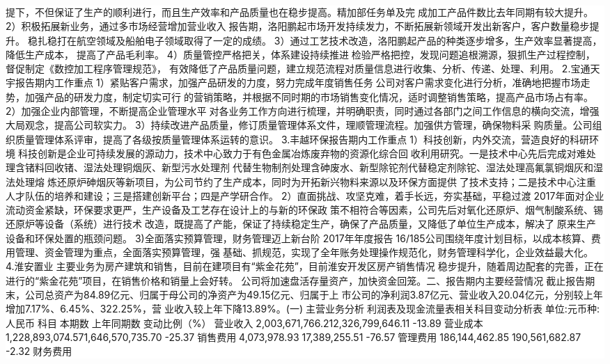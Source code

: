 提下，不但保证了生产的顺利进行，而且生产效率和产品质量也在稳步提高。精加部任务单及完
成加工产品件数比去年同期有较大提升。
2）积极拓展新业务，通过多市场经营增加营业收入
报告期，洛阳鹏起市场开发持续发力，不断拓展新领域开发出新客户，客户数量稳步提升。
稳扎稳打在航空领域及船舶电子领域取得了一定的成绩。
3）通过工艺技术改造，洛阳鹏起产品的种类逐步增多，生产效率显著提高，降低生产成本，
提高了产品毛利率。
4）质量管控严格把关，体系建设持续推进
检验严格把控，发现问题追根溯源，狠抓生产过程控制，督促制定《数控加工程序管理规范》，
有效降低了产品质量问题，建立规范流程对质量信息进行收集、分析、传递、处理、利用。
2.宝通天宇报告期内工作重点
1）紧贴客户需求，加强产品研发的力度，努力完成年度销售任务
公司对客户需求变化进行分析，准确地把握市场走势，加强产品的研发力度，制定切实可行
的营销策略，并根据不同时期的市场销售变化情况，适时调整销售策略，提高产品市场占有率。
2）加强企业内部管理，不断提高企业管理水平
对各业务工作方向进行梳理，并明确职责，同时通过各部门之间工作信息的横向交流，增强
大局观念，提高公司软实力。
3）持续改进产品质量，修订质量管理体系文件，理顺管理流程。加强供方管理，确保物料采
购质量。公司组织质量管理体系评审，提高了各级按质量管理体系运转的意识。
3.丰越环保报告期内工作重点
1）科技创新，内外交流，营造良好的科研环境
科技创新是企业可持续发展的源动力，技术中心致力于有色金属冶炼废弃物的资源化综合回
收利用研究。一是技术中心先后完成对难处理含锗料回收锗、湿法处理铜烟灰、新型污水处理剂
代替生物制剂处理含砷废水、新型除铊剂代替稳定剂除铊、湿法处理高氟氯铜烟灰和湿法处理熔
炼还原炉砷烟灰等新项目，为公司节约了生产成本，同时为开拓新兴物料来源以及环保方面提供
了技术支持；二是技术中心注重人才队伍的培养和建设；三是搭建创新平台；四是产学研合作。
2）直面挑战、攻坚克难，着手长远，夯实基础，平稳过渡
2017年面对企业流动资金紧缺，环保要求更严，生产设备及工艺存在设计上的与新的环保政
策不相符合等因素，公司先后对氧化还原炉、烟气制酸系统、锡还原炉等设备（系统）进行技术
改造，既提高了产能，保证了持续稳定生产，确保了产品质量，又降低了单位生产成本，解决了
原来生产设备和环保处置的瓶颈问题。
3)全面落实预算管理，财务管理迈上新台阶
2017年年度报告
16/185公司围绕年度计划目标，以成本核算、费用管理、资金管理为重点，全面落实预算管理，强
基础、抓规范，实现了全年账务处理操作规范化，财务管理科学化，企业效益最大化。
4.淮安置业
主要业务为房产建筑和销售，目前在建项目有“紫金花苑”，目前淮安开发区房产销售情况
稳步提升，随着周边配套的完善，正在进行的“紫金花苑”项目，在销售价格和销量上会好转。
公司将加速盘活存量资产，加快资金回笼。二、报告期内主要经营情况
截止报告期末，公司总资产为84.89亿元、归属于母公司的净资产为49.15亿元、归属于上
市公司的净利润3.87亿元、营业收入20.04亿元，分别较上年增加7.17%、6.45%、322.25%，营
业收入较上年下降13.89%。(一)
主营业务分析
利润表及现金流量表相关科目变动分析表
单位:元币种:人民币
科目
本期数
上年同期数
变动比例（%）
营业收入
2,003,671,766.212,326,799,646.11
-13.89
营业成本
1,228,893,074.571,646,570,735.70
-25.37
销售费用
4,073,978.93
17,389,255.51
-76.57
管理费用
186,144,462.85
190,561,682.87
-2.32
财务费用
